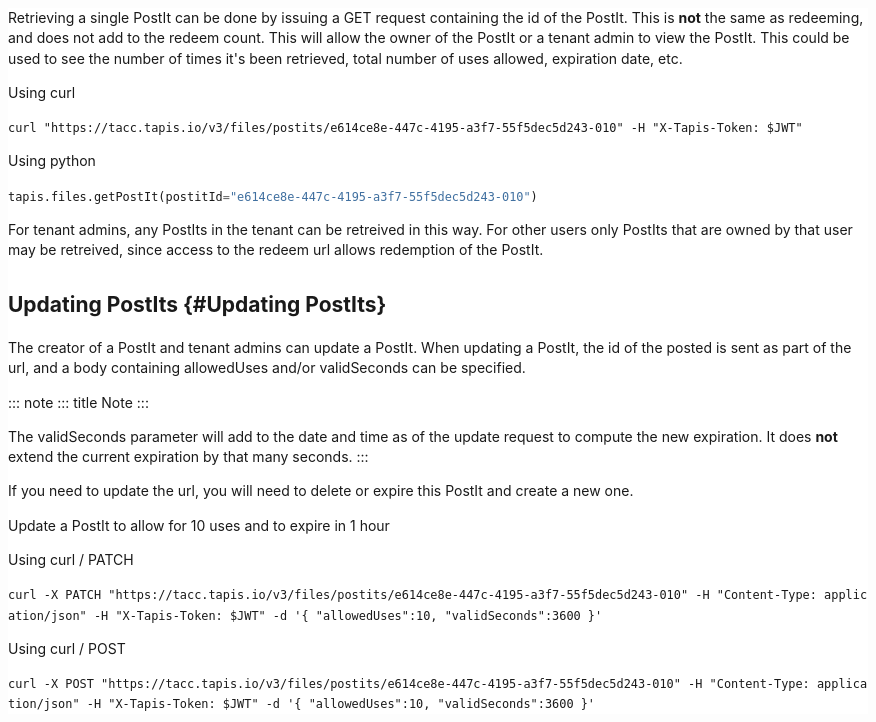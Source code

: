 Retrieving a single PostIt can be done by issuing a GET request
containing the id of the PostIt. This is **not** the same as redeeming,
and does not add to the redeem count. This will allow the owner of the
PostIt or a tenant admin to view the PostIt. This could be used to see
the number of times it\'s been retrieved, total number of uses allowed,
expiration date, etc.

Using curl

``` shell
curl "https://tacc.tapis.io/v3/files/postits/e614ce8e-447c-4195-a3f7-55f5dec5d243-010" -H "X-Tapis-Token: $JWT"
```

Using python

``` python
tapis.files.getPostIt(postitId="e614ce8e-447c-4195-a3f7-55f5dec5d243-010")
```

For tenant admins, any PostIts in the tenant can be retreived in this
way. For other users only PostIts that are owned by that user may be
retreived, since access to the redeem url allows redemption of the
PostIt.

## Updating PostIts {#Updating PostIts}

The creator of a PostIt and tenant admins can update a PostIt. When
updating a PostIt, the id of the posted is sent as part of the url, and
a body containing allowedUses and/or validSeconds can be specified.

::: note
::: title
Note
:::

The validSeconds parameter will add to the date and time as of the
update request to compute the new expiration. It does **not** extend the
current expiration by that many seconds.
:::

If you need to update the url, you will need to delete or expire this
PostIt and create a new one.

Update a PostIt to allow for 10 uses and to expire in 1 hour

Using curl / PATCH

``` shell
curl -X PATCH "https://tacc.tapis.io/v3/files/postits/e614ce8e-447c-4195-a3f7-55f5dec5d243-010" -H "Content-Type: application/json" -H "X-Tapis-Token: $JWT" -d '{ "allowedUses":10, "validSeconds":3600 }'
```

Using curl / POST

``` shell
curl -X POST "https://tacc.tapis.io/v3/files/postits/e614ce8e-447c-4195-a3f7-55f5dec5d243-010" -H "Content-Type: application/json" -H "X-Tapis-Token: $JWT" -d '{ "allowedUses":10, "validSeconds":3600 }'
```
